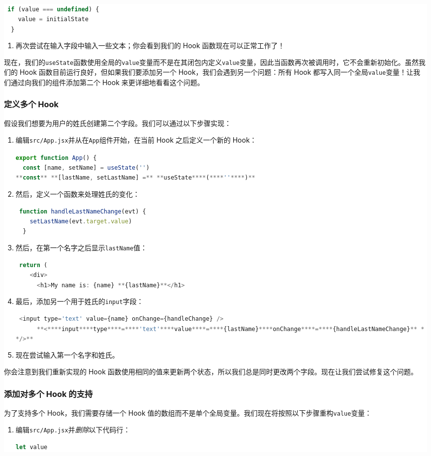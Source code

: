 ```js
 if (value === undefined) {
    value = initialState
  } 
```

1.  再次尝试在输入字段中输入一些文本；你会看到我们的 Hook 函数现在可以正常工作了！

现在，我们的`useState`函数使用全局的`value`变量而不是在其闭包内定义`value`变量，因此当函数再次被调用时，它不会重新初始化。虽然我们的 Hook 函数目前运行良好，但如果我们要添加另一个 Hook，我们会遇到另一个问题：所有 Hook 都写入同一个全局`value`变量！让我们通过向我们的组件添加第二个 Hook 来更详细地看看这个问题。

### 定义多个 Hook

假设我们想要为用户的姓氏创建第二个字段。我们可以通过以下步骤实现：

1.  编辑`src/App.jsx`并从在`App`组件开始，在当前 Hook 之后定义一个新的 Hook：

    ```js
    export function App() {
      const [name, setName] = useState('')
    **const** **[lastName, setLastName] =** **useState****(****''****)** 
    ```

1.  然后，定义一个函数来处理姓氏的变化：

    ```js
     function handleLastNameChange(evt) {
        setLastName(evt.target.value)
      } 
    ```

1.  然后，在第一个名字之后显示`lastName`值：

    ```js
     return (
        <div>
          <h1>My name is: {name} **{lastName}**</h1> 
    ```

1.  最后，添加另一个用于姓氏的`input`字段：

    ```js
     <input type='text' value={name} onChange={handleChange} />
          **<****input****type****=****'text'****value****=****{lastName}****onChange****=****{handleLastNameChange}** **/>** 
    ```

1.  现在尝试输入第一个名字和姓氏。

你会注意到我们重新实现的 Hook 函数使用相同的值来更新两个状态，所以我们总是同时更改两个字段。现在让我们尝试修复这个问题。

### 添加对多个 Hook 的支持

为了支持多个 Hook，我们需要存储一个 Hook 值的数组而不是单个全局变量。我们现在将按照以下步骤重构`value`变量：

1.  编辑`src/App.jsx`并*删除*以下代码行：

    ```js
    let value 
    ```
